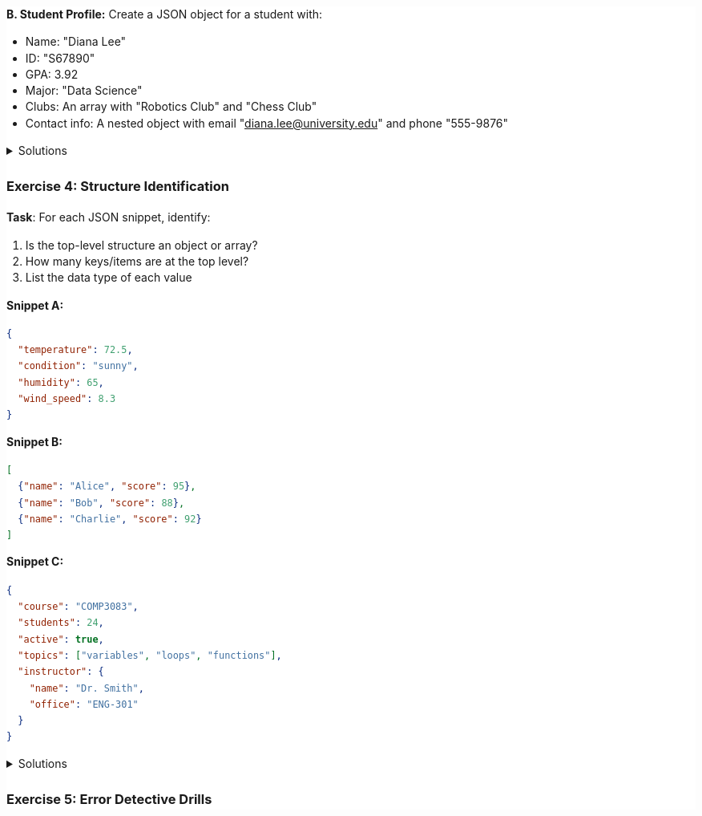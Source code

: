 **B. Student Profile:**
Create a JSON object for a student with:
- Name: "Diana Lee"
- ID: "S67890"
- GPA: 3.92
- Major: "Data Science"
- Clubs: An array with "Robotics Club" and "Chess Club"
- Contact info: A nested object with email "diana.lee@university.edu" and phone "555-9876"

<details><summary>Solutions</summary></details>

### Exercise 4: Structure Identification

**Task**: For each JSON snippet, identify:
1. Is the top-level structure an object or array?
2. How many keys/items are at the top level?
3. List the data type of each value

**Snippet A:**
```json
{
  "temperature": 72.5,
  "condition": "sunny",
  "humidity": 65,
  "wind_speed": 8.3
}
```

**Snippet B:**
```json
[
  {"name": "Alice", "score": 95},
  {"name": "Bob", "score": 88},
  {"name": "Charlie", "score": 92}
]
```

**Snippet C:**
```json
{
  "course": "COMP3083",
  "students": 24,
  "active": true,
  "topics": ["variables", "loops", "functions"],
  "instructor": {
    "name": "Dr. Smith",
    "office": "ENG-301"
  }
}
```

<details><summary>Solutions</summary></details>

### Exercise 5: Error Detective Drills
